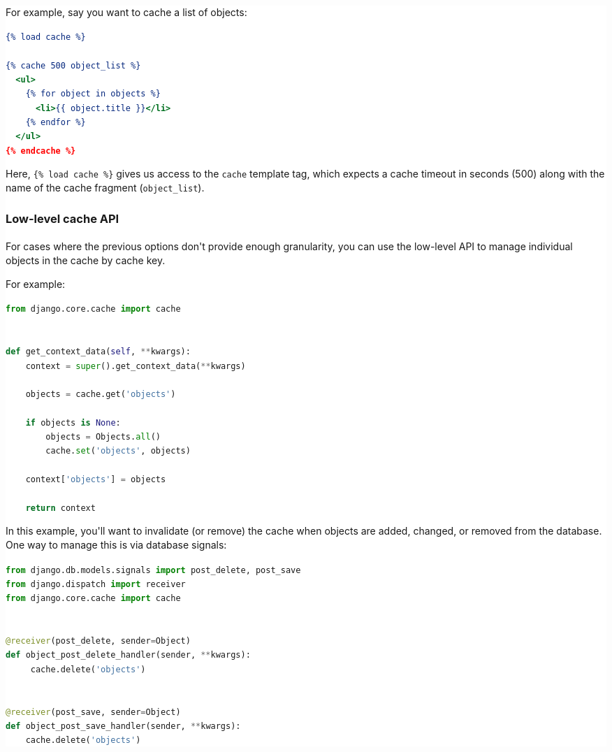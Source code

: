 For example, say you want to cache a list of objects:

```djangotemplate
{% load cache %}

{% cache 500 object_list %}
  <ul>
    {% for object in objects %}
      <li>{{ object.title }}</li>
    {% endfor %}
  </ul>
{% endcache %}
```

Here, `{% load cache %}` gives us access to the `cache` template tag, which expects a cache timeout in seconds (500) along with the name of the cache fragment (`object_list`).

### Low-level cache API

For cases where the previous options don't provide enough granularity, you can use the low-level API to manage individual objects in the cache by cache key.

For example:

```python
from django.core.cache import cache


def get_context_data(self, **kwargs):
    context = super().get_context_data(**kwargs)

    objects = cache.get('objects')

    if objects is None:
        objects = Objects.all()
        cache.set('objects', objects)

    context['objects'] = objects

    return context
```

In this example, you'll want to invalidate (or remove) the cache when objects are added, changed, or removed from the database. One way to manage this is via database signals:

```python
from django.db.models.signals import post_delete, post_save
from django.dispatch import receiver
from django.core.cache import cache


@receiver(post_delete, sender=Object)
def object_post_delete_handler(sender, **kwargs):
     cache.delete('objects')


@receiver(post_save, sender=Object)
def object_post_save_handler(sender, **kwargs):
    cache.delete('objects')
```
